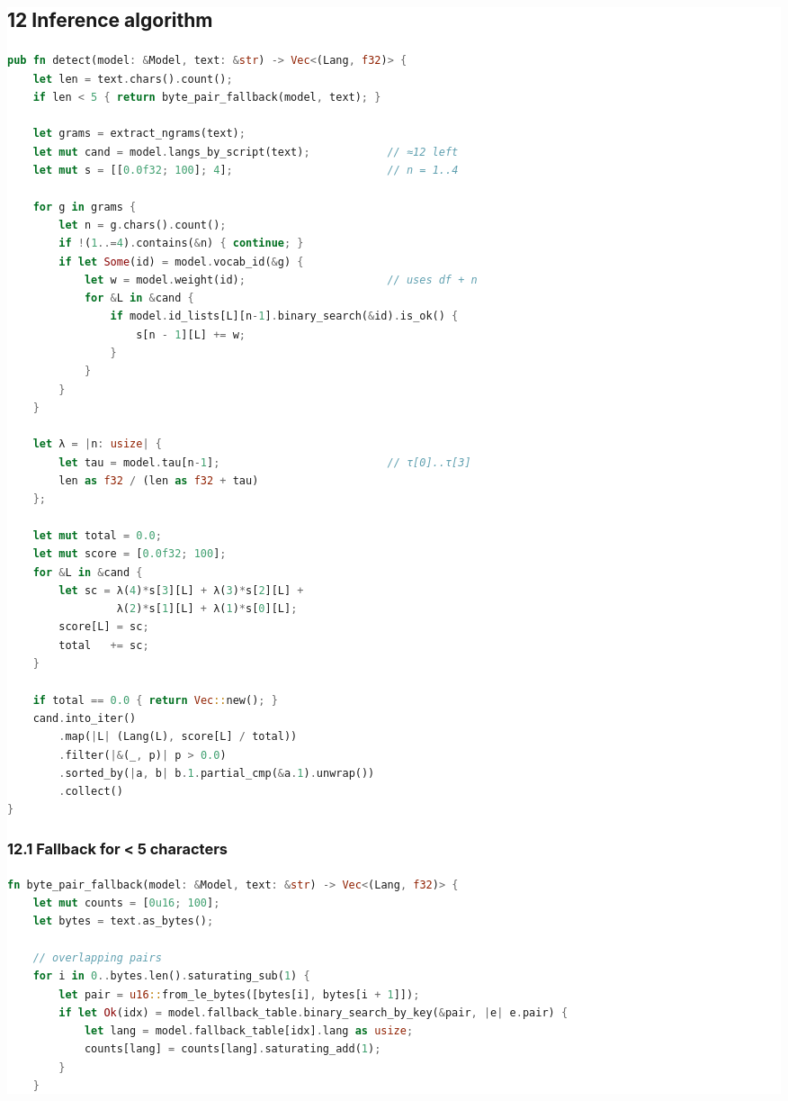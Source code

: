 
## 12  Inference algorithm

```rust
pub fn detect(model: &Model, text: &str) -> Vec<(Lang, f32)> {
    let len = text.chars().count();
    if len < 5 { return byte_pair_fallback(model, text); }

    let grams = extract_ngrams(text);
    let mut cand = model.langs_by_script(text);            // ≈12 left
    let mut s = [[0.0f32; 100]; 4];                        // n = 1..4

    for g in grams {
        let n = g.chars().count();
        if !(1..=4).contains(&n) { continue; }
        if let Some(id) = model.vocab_id(&g) {
            let w = model.weight(id);                      // uses df + n
            for &L in &cand {
                if model.id_lists[L][n-1].binary_search(&id).is_ok() {
                    s[n - 1][L] += w;
                }
            }
        }
    }

    let λ = |n: usize| {
        let tau = model.tau[n-1];                          // τ[0]..τ[3]
        len as f32 / (len as f32 + tau)
    };

    let mut total = 0.0;
    let mut score = [0.0f32; 100];
    for &L in &cand {
        let sc = λ(4)*s[3][L] + λ(3)*s[2][L] +
                 λ(2)*s[1][L] + λ(1)*s[0][L];
        score[L] = sc;
        total   += sc;
    }

    if total == 0.0 { return Vec::new(); }
    cand.into_iter()
        .map(|L| (Lang(L), score[L] / total))
        .filter(|&(_, p)| p > 0.0)
        .sorted_by(|a, b| b.1.partial_cmp(&a.1).unwrap())
        .collect()
}
```

### 12.1  Fallback for < 5 characters

```rust
fn byte_pair_fallback(model: &Model, text: &str) -> Vec<(Lang, f32)> {
    let mut counts = [0u16; 100];
    let bytes = text.as_bytes();

    // overlapping pairs
    for i in 0..bytes.len().saturating_sub(1) {
        let pair = u16::from_le_bytes([bytes[i], bytes[i + 1]]);
        if let Ok(idx) = model.fallback_table.binary_search_by_key(&pair, |e| e.pair) {
            let lang = model.fallback_table[idx].lang as usize;
            counts[lang] = counts[lang].saturating_add(1);
        }
    }

```